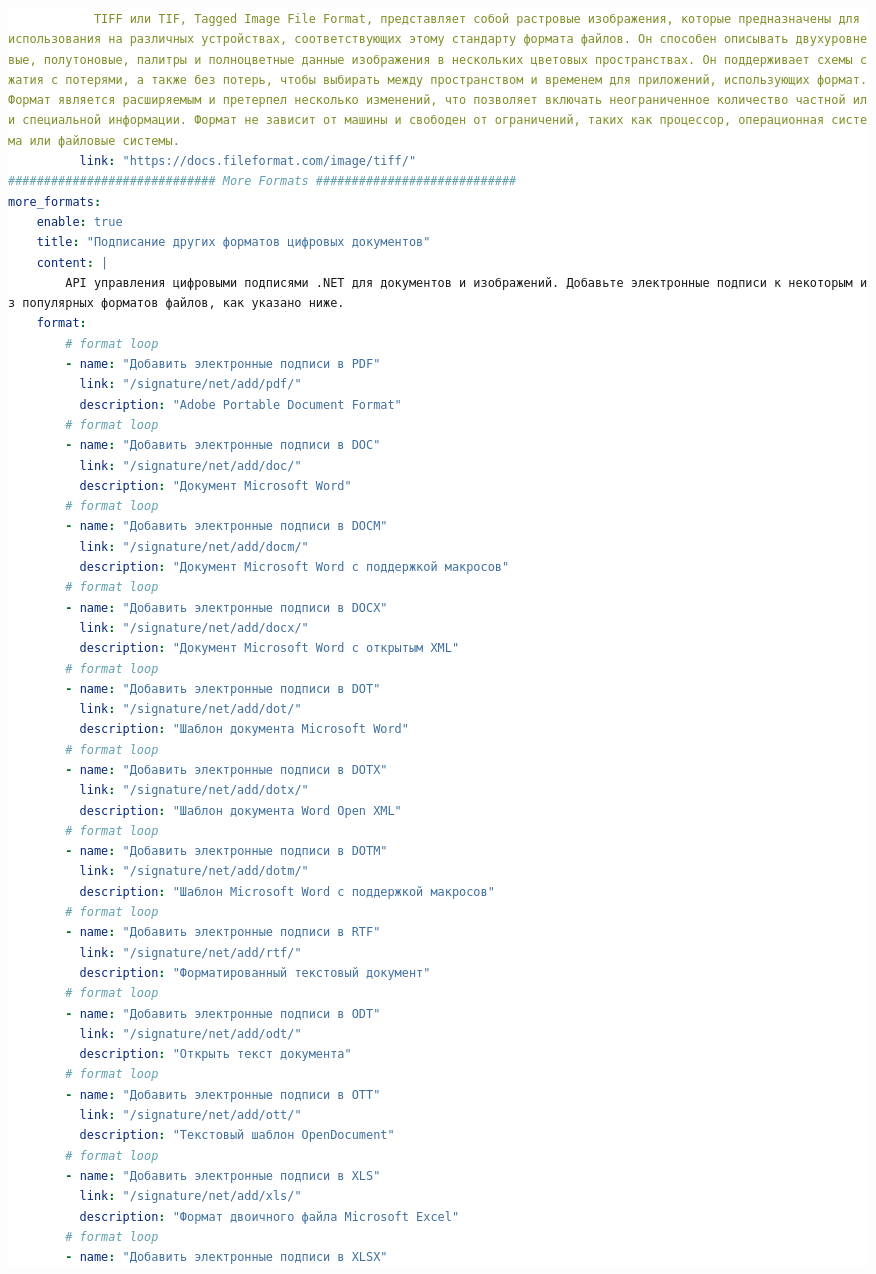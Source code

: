 ```yaml
            TIFF или TIF, Tagged Image File Format, представляет собой растровые изображения, которые предназначены для использования на различных устройствах, соответствующих этому стандарту формата файлов. Он способен описывать двухуровневые, полутоновые, палитры и полноцветные данные изображения в нескольких цветовых пространствах. Он поддерживает схемы сжатия с потерями, а также без потерь, чтобы выбирать между пространством и временем для приложений, использующих формат. Формат является расширяемым и претерпел несколько изменений, что позволяет включать неограниченное количество частной или специальной информации. Формат не зависит от машины и свободен от ограничений, таких как процессор, операционная система или файловые системы.
          link: "https://docs.fileformat.com/image/tiff/"
############################# More Formats ############################
more_formats:
    enable: true
    title: "Подписание других форматов цифровых документов"
    content: |
        API управления цифровыми подписями .NET для документов и изображений. Добавьте электронные подписи к некоторым из популярных форматов файлов, как указано ниже.
    format: 
        # format loop
        - name: "Добавить электронные подписи в PDF"
          link: "/signature/net/add/pdf/"
          description: "Adobe Portable Document Format"
        # format loop
        - name: "Добавить электронные подписи в DOC"
          link: "/signature/net/add/doc/"
          description: "Документ Microsoft Word"
        # format loop
        - name: "Добавить электронные подписи в DOCM"
          link: "/signature/net/add/docm/"
          description: "Документ Microsoft Word с поддержкой макросов"
        # format loop
        - name: "Добавить электронные подписи в DOCX"
          link: "/signature/net/add/docx/"
          description: "Документ Microsoft Word с открытым XML"
        # format loop
        - name: "Добавить электронные подписи в DOT"
          link: "/signature/net/add/dot/"
          description: "Шаблон документа Microsoft Word"
        # format loop
        - name: "Добавить электронные подписи в DOTX"
          link: "/signature/net/add/dotx/"
          description: "Шаблон документа Word Open XML"
        # format loop
        - name: "Добавить электронные подписи в DOTM"
          link: "/signature/net/add/dotm/"
          description: "Шаблон Microsoft Word с поддержкой макросов"
        # format loop
        - name: "Добавить электронные подписи в RTF"
          link: "/signature/net/add/rtf/"
          description: "Форматированный текстовый документ"
        # format loop
        - name: "Добавить электронные подписи в ODT"
          link: "/signature/net/add/odt/"
          description: "Открыть текст документа"
        # format loop
        - name: "Добавить электронные подписи в OTT"
          link: "/signature/net/add/ott/"
          description: "Текстовый шаблон OpenDocument"
        # format loop
        - name: "Добавить электронные подписи в XLS"
          link: "/signature/net/add/xls/"
          description: "Формат двоичного файла Microsoft Excel"
        # format loop
        - name: "Добавить электронные подписи в XLSX"
```